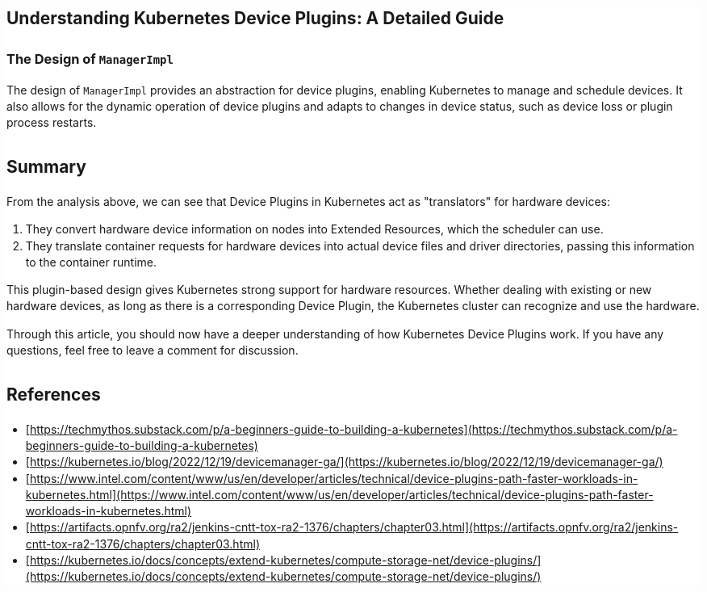 ## Understanding Kubernetes Device Plugins: A Detailed Guide

### The Design of `ManagerImpl`

The design of `ManagerImpl` provides an abstraction for device plugins, enabling Kubernetes to manage and schedule devices. It also allows for the dynamic operation of device plugins and adapts to changes in device status, such as device loss or plugin process restarts.

## Summary

From the analysis above, we can see that Device Plugins in Kubernetes act as "translators" for hardware devices:

1. They convert hardware device information on nodes into Extended Resources, which the scheduler can use.
2. They translate container requests for hardware devices into actual device files and driver directories, passing this information to the container runtime.

This plugin-based design gives Kubernetes strong support for hardware resources. Whether dealing with existing or new hardware devices, as long as there is a corresponding Device Plugin, the Kubernetes cluster can recognize and use the hardware.

Through this article, you should now have a deeper understanding of how Kubernetes Device Plugins work. If you have any questions, feel free to leave a comment for discussion.

## References

- [https://techmythos.substack.com/p/a-beginners-guide-to-building-a-kubernetes](https://techmythos.substack.com/p/a-beginners-guide-to-building-a-kubernetes)
- [https://kubernetes.io/blog/2022/12/19/devicemanager-ga/](https://kubernetes.io/blog/2022/12/19/devicemanager-ga/)
- [https://www.intel.com/content/www/us/en/developer/articles/technical/device-plugins-path-faster-workloads-in-kubernetes.html](https://www.intel.com/content/www/us/en/developer/articles/technical/device-plugins-path-faster-workloads-in-kubernetes.html)
- [https://artifacts.opnfv.org/ra2/jenkins-cntt-tox-ra2-1376/chapters/chapter03.html](https://artifacts.opnfv.org/ra2/jenkins-cntt-tox-ra2-1376/chapters/chapter03.html)
- [https://kubernetes.io/docs/concepts/extend-kubernetes/compute-storage-net/device-plugins/](https://kubernetes.io/docs/concepts/extend-kubernetes/compute-storage-net/device-plugins/)